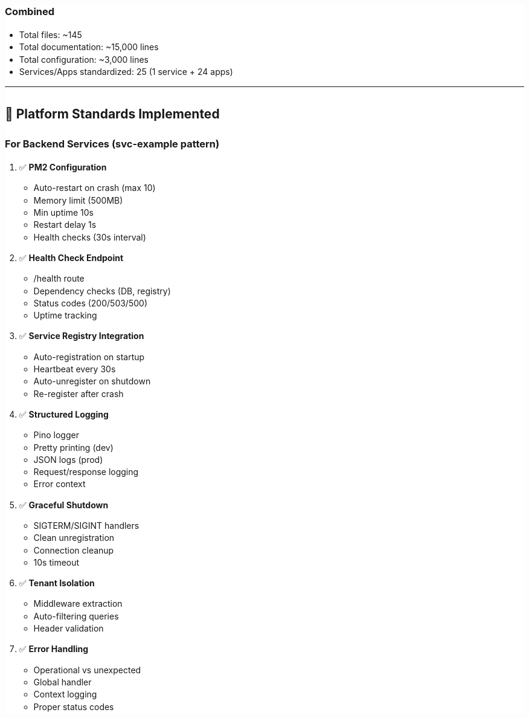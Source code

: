 ### Combined
- Total files: ~145
- Total documentation: ~15,000 lines
- Total configuration: ~3,000 lines
- Services/Apps standardized: 25 (1 service + 24 apps)

---

## 🎯 Platform Standards Implemented

### For Backend Services (svc-example pattern)

1. ✅ **PM2 Configuration**
   - Auto-restart on crash (max 10)
   - Memory limit (500MB)
   - Min uptime 10s
   - Restart delay 1s
   - Health checks (30s interval)

2. ✅ **Health Check Endpoint**
   - /health route
   - Dependency checks (DB, registry)
   - Status codes (200/503/500)
   - Uptime tracking

3. ✅ **Service Registry Integration**
   - Auto-registration on startup
   - Heartbeat every 30s
   - Auto-unregister on shutdown
   - Re-register after crash

4. ✅ **Structured Logging**
   - Pino logger
   - Pretty printing (dev)
   - JSON logs (prod)
   - Request/response logging
   - Error context

5. ✅ **Graceful Shutdown**
   - SIGTERM/SIGINT handlers
   - Clean unregistration
   - Connection cleanup
   - 10s timeout

6. ✅ **Tenant Isolation**
   - Middleware extraction
   - Auto-filtering queries
   - Header validation

7. ✅ **Error Handling**
   - Operational vs unexpected
   - Global handler
   - Context logging
   - Proper status codes
